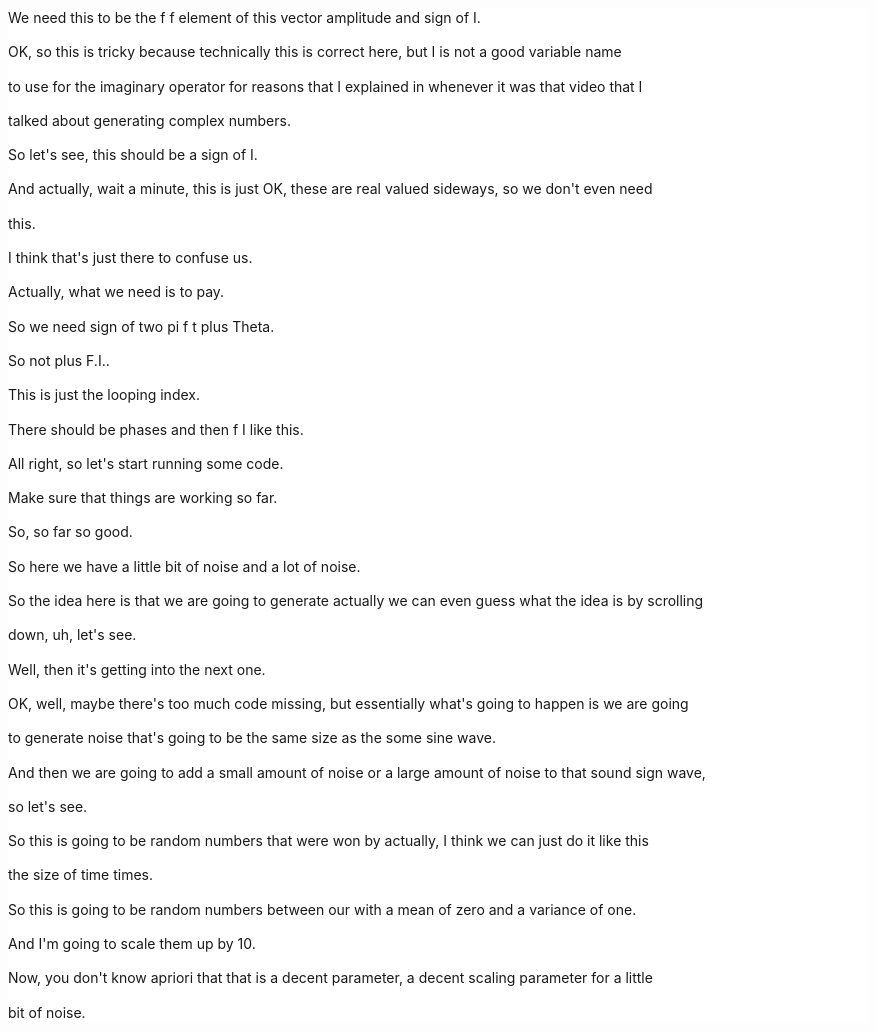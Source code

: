 We need this to be the f f element of this vector amplitude and sign of I.

OK, so this is tricky because technically this is correct here, but I is not a good variable name

to use for the imaginary operator for reasons that I explained in whenever it was that video that I

talked about generating complex numbers.

So let's see, this should be a sign of I.

And actually, wait a minute, this is just OK, these are real valued sideways, so we don't even need

this.

I think that's just there to confuse us.

Actually, what we need is to pay.

So we need sign of two pi f t plus Theta.

So not plus F.I..

This is just the looping index.

There should be phases and then f I like this.

All right, so let's start running some code.

Make sure that things are working so far.

So, so far so good.

So here we have a little bit of noise and a lot of noise.

So the idea here is that we are going to generate actually we can even guess what the idea is by scrolling

down, uh, let's see.

Well, then it's getting into the next one.

OK, well, maybe there's too much code missing, but essentially what's going to happen is we are going

to generate noise that's going to be the same size as the some sine wave.

And then we are going to add a small amount of noise or a large amount of noise to that sound sign wave,

so let's see.

So this is going to be random numbers that were won by actually, I think we can just do it like this

the size of time times.

So this is going to be random numbers between our with a mean of zero and a variance of one.

And I'm going to scale them up by 10.

Now, you don't know apriori that that is a decent parameter, a decent scaling parameter for a little

bit of noise.
